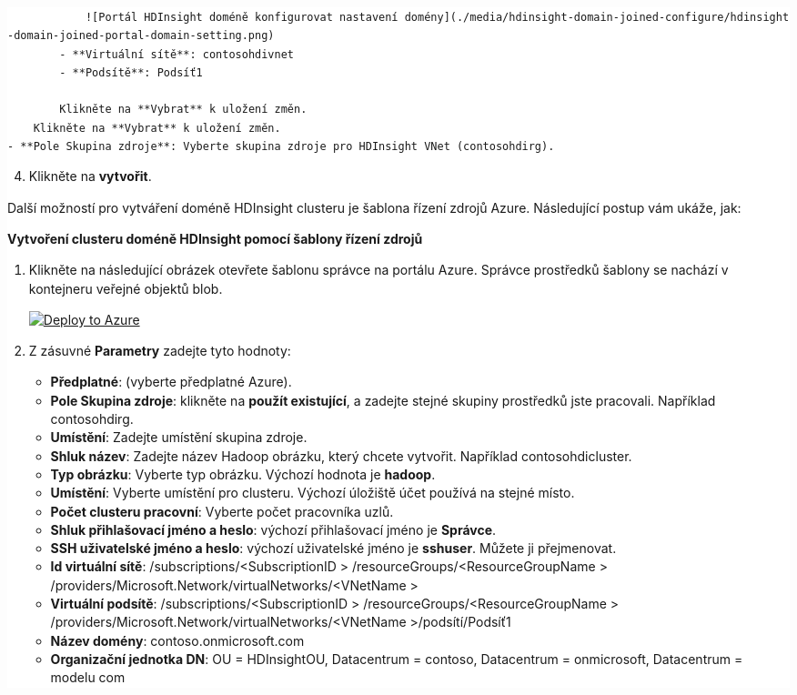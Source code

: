                 ![Portál HDInsight doméně konfigurovat nastavení domény](./media/hdinsight-domain-joined-configure/hdinsight-domain-joined-portal-domain-setting.png)
            - **Virtuální sítě**: contosohdivnet
            - **Podsítě**: Podsíť1

            Klikněte na **Vybrat** k uložení změn.       
        Klikněte na **Vybrat** k uložení změn.
    - **Pole Skupina zdroje**: Vyberte skupina zdroje pro HDInsight VNet (contosohdirg).

4. Klikněte na **vytvořit**.  

Další možností pro vytváření doméně HDInsight clusteru je šablona řízení zdrojů Azure. Následující postup vám ukáže, jak:

**Vytvoření clusteru doméně HDInsight pomocí šablony řízení zdrojů**

1. Klikněte na následující obrázek otevřete šablonu správce na portálu Azure. Správce prostředků šablony se nachází v kontejneru veřejné objektů blob. 

    <a href="https://portal.azure.com/#create/Microsoft.Template/uri/https%3A%2F%2Fhditutorialdata.blob.core.windows.net%2Farmtemplates%2Fcreate-domain-joined-hdinsight-cluster.json" target="_blank"><img src="https://acom.azurecomcdn.net/80C57D/cdn/mediahandler/docarticles/dpsmedia-prod/azure.microsoft.com/en-us/documentation/articles/hdinsight-hbase-tutorial-get-started-linux/20160201111850/deploy-to-azure.png" alt="Deploy to Azure"></a>

2. Z zásuvné **Parametry** zadejte tyto hodnoty:

    - **Předplatné**: (vyberte předplatné Azure).
    - **Pole Skupina zdroje**: klikněte na **použít existující**, a zadejte stejné skupiny prostředků jste pracovali.  Například contosohdirg. 
    - **Umístění**: Zadejte umístění skupina zdroje.
    - **Shluk název**: Zadejte název Hadoop obrázku, který chcete vytvořit. Například contosohdicluster.
    - **Typ obrázku**: Vyberte typ obrázku.  Výchozí hodnota je **hadoop**.
    - **Umístění**: Vyberte umístění pro clusteru.  Výchozí úložiště účet používá na stejné místo.
    - **Počet clusteru pracovní**: Vyberte počet pracovníka uzlů.
    - **Shluk přihlašovací jméno a heslo**: výchozí přihlašovací jméno je **Správce**.
    - **SSH uživatelské jméno a heslo**: výchozí uživatelské jméno je **sshuser**.  Můžete ji přejmenovat. 
    - **Id virtuální sítě**: /subscriptions/&lt;SubscriptionID > /resourceGroups/&lt;ResourceGroupName > /providers/Microsoft.Network/virtualNetworks/&lt;VNetName >
    - **Virtuální podsítě**: /subscriptions/&lt;SubscriptionID > /resourceGroups/&lt;ResourceGroupName > /providers/Microsoft.Network/virtualNetworks/&lt;VNetName >/podsítí/Podsíť1
    - **Název domény**: contoso.onmicrosoft.com
    - **Organizační jednotka DN**: OU = HDInsightOU, Datacentrum = contoso, Datacentrum = onmicrosoft, Datacentrum = modelu com